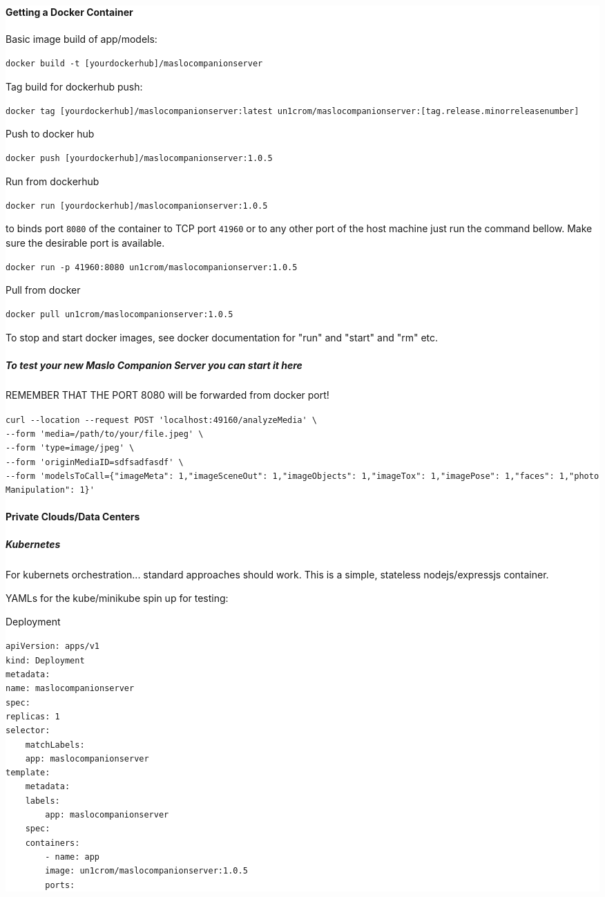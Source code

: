 #### Getting a Docker Container

Basic image build of app/models:

    docker build -t [yourdockerhub]/maslocompanionserver

Tag build for dockerhub push:

    docker tag [yourdockerhub]/maslocompanionserver:latest un1crom/maslocompanionserver:[tag.release.minorreleasenumber]

Push to docker hub

    docker push [yourdockerhub]/maslocompanionserver:1.0.5

Run from dockerhub

    docker run [yourdockerhub]/maslocompanionserver:1.0.5

to binds port `8080` of the container to TCP port `41960` or to any other port of the host machine just run the command bellow. Make sure the desirable port is available.

    docker run -p 41960:8080 un1crom/maslocompanionserver:1.0.5

Pull from docker

    docker pull un1crom/maslocompanionserver:1.0.5

To stop and start docker images, see docker documentation for "run" and "start" and "rm" etc.

##### To test your new Maslo Companion Server you can start it here

REMEMBER THAT THE PORT 8080 will be forwarded from docker port!

   
    curl --location --request POST 'localhost:49160/analyzeMedia' \
    --form 'media=/path/to/your/file.jpeg' \
    --form 'type=image/jpeg' \
    --form 'originMediaID=sdfsadfasdf' \
    --form 'modelsToCall={"imageMeta": 1,"imageSceneOut": 1,"imageObjects": 1,"imageTox": 1,"imagePose": 1,"faces": 1,"photoManipulation": 1}'
   

#### Private Clouds/Data Centers

##### Kubernetes

For kubernets orchestration... standard approaches should work. This is a simple, stateless nodejs/expressjs container.

YAMLs for the kube/minikube spin up for testing:

Deployment

    apiVersion: apps/v1
    kind: Deployment
    metadata:
    name: maslocompanionserver
    spec:
    replicas: 1
    selector:
        matchLabels:
        app: maslocompanionserver
    template:
        metadata:
        labels:
            app: maslocompanionserver
        spec:
        containers:
            - name: app
            image: un1crom/maslocompanionserver:1.0.5
            ports: